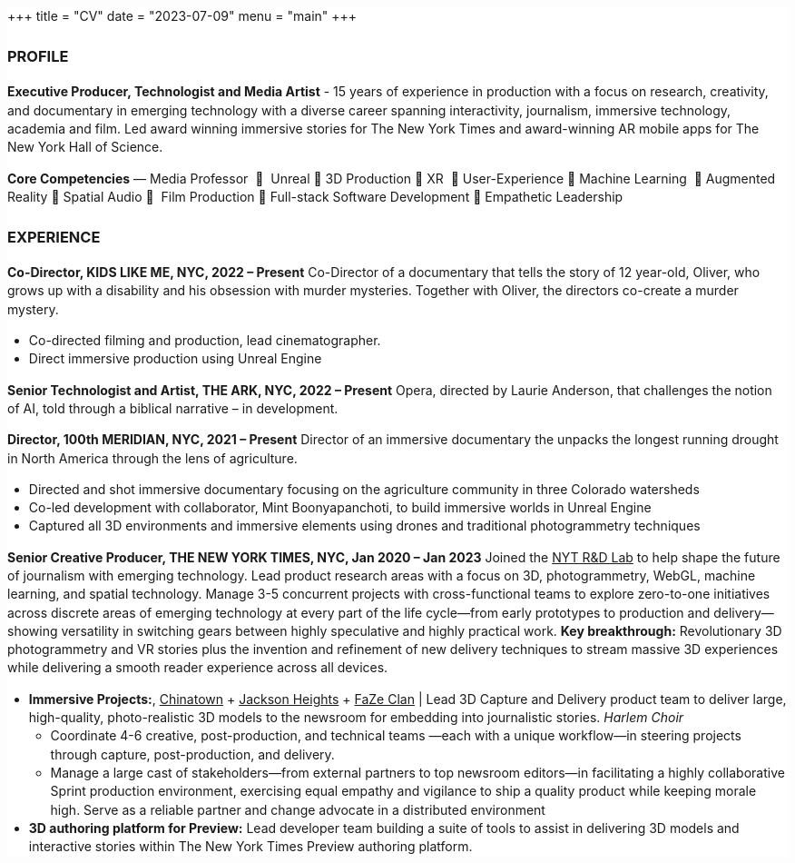 +++
title = "CV"
date = "2023-07-09"
menu = "main"
+++

### **PROFILE**

**Executive Producer, Technologist and Media Artist** - 15 years of experience in production with a focus on research, creativity, and documentary in emerging technology with a diverse career spanning interactivity, journalism, immersive technology, academia and film. Led award winning immersive stories for The New York Times and award-winning AR mobile apps for The New York Hall of Science.

**Core Competencies** — Media Professor    Unreal  3D Production  XR   User-Experience  Machine Learning   Augmented Reality  Spatial Audio   Film Production  Full-stack Software Development  Empathetic Leadership

### **EXPERIENCE**

**Co-Director, KIDS LIKE ME, NYC, 2022 – Present**
Co-Director of a documentary that tells the story of 12 year-old, Oliver, who grows up with a disability and his obsession with murder mysteries. Together with Oliver, the directors co-create a murder mystery.
- Co-directed filming and production, lead cinematographer.
- Direct immersive production using Unreal Engine

**Senior Technologist and Artist, THE ARK, NYC, 2022 – Present**
Opera, directed by Laurie Anderson, that challenges the notion of AI, told through a biblical narrative – in development.

**Director, 100th MERIDIAN, NYC, 2021 – Present**
Director of an immersive documentary the unpacks the longest running drought in North America through the lens of agriculture.
- Directed and shot immersive documentary focusing on the agriculture community in three Colorado watersheds
- Co-led development with collaborator, Mint Boonyapanchoti, to build immersive worlds in Unreal Engine
- Captured all 3D environments and immersive elements using drones and traditional photogrammetry techniques

**Senior Creative Producer, THE NEW YORK TIMES, NYC, Jan 2020 – Jan 2023**
Joined the [NYT R&D Lab](https://rd.nytimes.com/) to help shape the future of journalism with emerging technology. Lead product research areas with a focus on 3D, photogrammetry, WebGL, machine learning, and spatial technology. Manage 3-5 concurrent projects with cross-functional teams to explore zero-to-one initiatives across discrete areas of emerging technology at every part of the life cycle—from early prototypes to production and delivery—showing versatility in switching gears between highly speculative and highly practical work.
**Key breakthrough:** Revolutionary 3D photogrammetry and VR stories plus the invention and refinement of new delivery techniques to stream massive 3D experiences while delivering a smooth reader experience across all devices.
- **Immersive Projects:**, [Chinatown](https://www.nytimes.com/interactive/2020/12/02/arts/design/chinatown-virtual-walk-tour.html) + [Jackson Heights](https://www.nytimes.com/interactive/2020/08/27/arts/design/jackson-heights-queens-virtual-walk-tour.html) + [FaZe Clan](https://www.nytimes.com/interactive/2020/10/12/style/faze-3d-house-tour.html) | Lead 3D Capture and Delivery product team to deliver large, high-quality, photo-realistic 3D models to the newsroom for embedding into journalistic stories.
    *Harlem Choir*
    - Coordinate 4-6 creative, post-production, and technical teams —each with a unique workflow—in steering projects through capture, post-production, and delivery.
    - Manage a large cast of stakeholders—from external partners to top newsroom editors—in facilitating a highly collaborative Sprint production environment, exercising equal empathy and vigilance to ship a quality product while keeping morale high. Serve as a reliable partner and change advocate in a distributed environment
- **3D authoring platform for Preview:** Lead developer team building a suite of tools to assist in delivering 3D models and interactive stories within The New York Times Preview authoring platform.